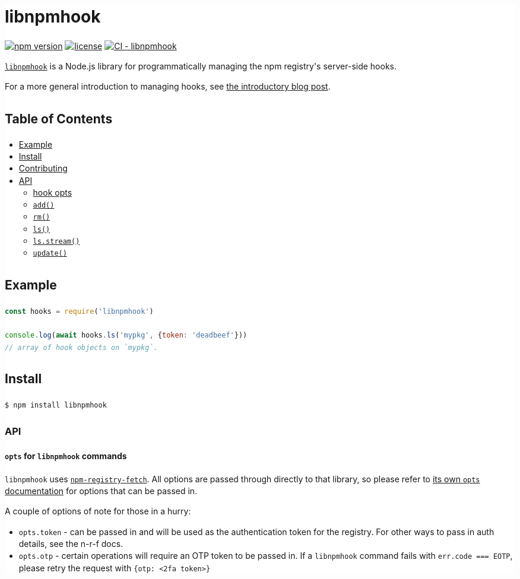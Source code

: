 # libnpmhook

[![npm version](https://img.shields.io/npm/v/libnpmhook.svg)](https://npm.im/libnpmhook)
[![license](https://img.shields.io/npm/l/libnpmhook.svg)](https://npm.im/libnpmhook)
[![CI - libnpmhook](https://github.com/npm/cli/actions/workflows/ci-libnpmhook.yml/badge.svg)](https://github.com/npm/cli/actions/workflows/ci-libnpmhook.yml)

[`libnpmhook`](https://github.com/npm/libnpmhook) is a Node.js library for
programmatically managing the npm registry's server-side hooks.

For a more general introduction to managing hooks, see [the introductory blog
post](https://blog.npmjs.org/post/145260155635/introducing-hooks-get-notifications-of-npm).

## Table of Contents

- [Example](#example)
- [Install](#install)
- [Contributing](#contributing)
- [API](#api)
  - [hook opts](#opts)
  - [`add()`](#add)
  - [`rm()`](#rm)
  - [`ls()`](#ls)
  - [`ls.stream()`](#ls-stream)
  - [`update()`](#update)

## Example

```js
const hooks = require('libnpmhook')

console.log(await hooks.ls('mypkg', {token: 'deadbeef'}))
// array of hook objects on `mypkg`.
```

## Install

`$ npm install libnpmhook`

### API

#### <a name="opts"></a> `opts` for `libnpmhook` commands

`libnpmhook` uses [`npm-registry-fetch`](https://npm.im/npm-registry-fetch).
All options are passed through directly to that library, so please refer to [its
own `opts`
documentation](https://www.npmjs.com/package/npm-registry-fetch#fetch-options)
for options that can be passed in.

A couple of options of note for those in a hurry:

- `opts.token` - can be passed in and will be used as the authentication token for the registry. For other ways to pass in auth details, see the n-r-f docs.
- `opts.otp` - certain operations will require an OTP token to be passed in. If a `libnpmhook` command fails with `err.code === EOTP`, please retry the request with `{otp: <2fa token>}`
